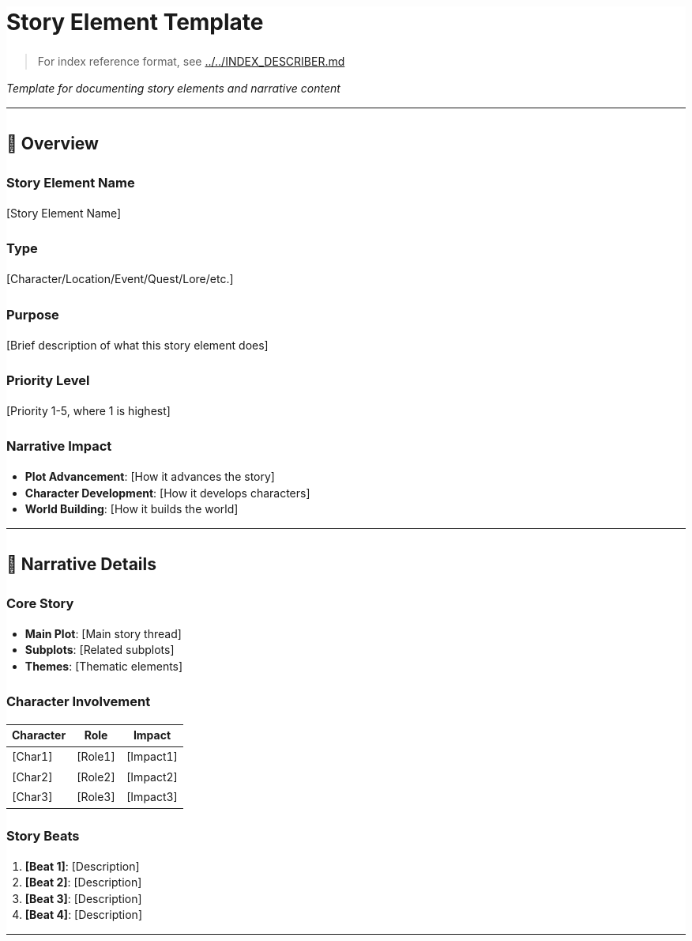 # Story Element Template

> For index reference format, see [../../INDEX_DESCRIBER.md](../../INDEX_DESCRIBER.md)  

*Template for documenting story elements and narrative content*

---

## 🎯 Overview

### **Story Element Name**
[Story Element Name]

### **Type**
[Character/Location/Event/Quest/Lore/etc.]

### **Purpose**
[Brief description of what this story element does]

### **Priority Level**
[Priority 1-5, where 1 is highest]

### **Narrative Impact**
- **Plot Advancement**: [How it advances the story]
- **Character Development**: [How it develops characters]
- **World Building**: [How it builds the world]

---

## 📖 Narrative Details

### **Core Story**
- **Main Plot**: [Main story thread]
- **Subplots**: [Related subplots]
- **Themes**: [Thematic elements]

### **Character Involvement**
| Character | Role | Impact |
|-----------|------|--------|
| [Char1] | [Role1] | [Impact1] |
| [Char2] | [Role2] | [Impact2] |
| [Char3] | [Role3] | [Impact3] |

### **Story Beats**
1. **[Beat 1]**: [Description]
2. **[Beat 2]**: [Description]
3. **[Beat 3]**: [Description]
4. **[Beat 4]**: [Description]

---